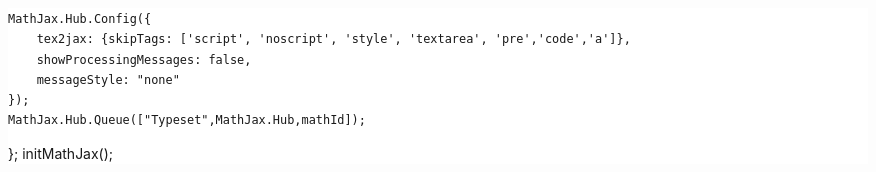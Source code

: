     MathJax.Hub.Config({
        tex2jax: {skipTags: ['script', 'noscript', 'style', 'textarea', 'pre','code','a']},
        showProcessingMessages: false,
        messageStyle: "none"
    });
    MathJax.Hub.Queue(["Typeset",MathJax.Hub,mathId]);
 };
initMathJax();
</script>
<script src='https://cdn.staticfile.net/mathjax/2.7.4/MathJax.js?config=TeX-AMS-MML_HTMLorMML' async></script>
<style>
	.MathJax_Display{display:inline!important;}
</style>
<script type="text/javascript" src="/static/components/js/reader.js"></script>
<script type="text/javascript">var bookId =44;var bookPageId =2890;var bookPageRelUrl ='zh/chapters/01-chapter8.markdown';</script>
<script async src="https://www.googletagmanager.com/gtag/js?id=UA-38429407-1"></script>
<script>window.dataLayer =window.dataLayer ||[];function gtag(){dataLayer.push(arguments);}
gtag('js',new Date());gtag('config','UA-38429407-1');</script>
<script>var _hmt =_hmt ||[];(function() {var hm =document.createElement("script");hm.src ="https://hm.baidu.com/hm.js?f28e71bd2b5dee3439448dca9f534107";var s =document.getElementsByTagName("script")[0];s.parentNode.insertBefore(hm,s);})();</script>
</body>
</html>